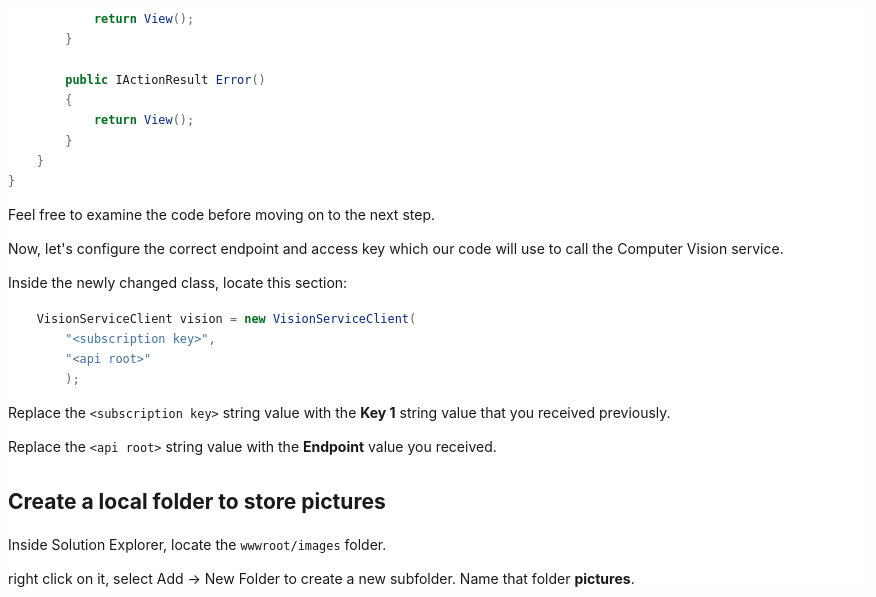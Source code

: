 ```cs
            return View();
        }

        public IActionResult Error()
        {
            return View();
        }
    }
}
```

Feel free to examine the code before moving on to the next step.

Now, let's configure the correct endpoint and access key which our code will use to call the Computer Vision service.

Inside the newly changed class, locate this section:

```cs
    VisionServiceClient vision = new VisionServiceClient(
        "<subscription key>",
        "<api root>"
        );
```

Replace the `<subscription key>` string value with the **Key 1** string value that you received previously.

Replace the `<api root>` string value with the **Endpoint** value you received.

## Create a local folder to store pictures

Inside Solution Explorer, locate the `wwwroot/images` folder.

right click on it, select Add -> New Folder to create a new subfolder. Name that folder **pictures**.
